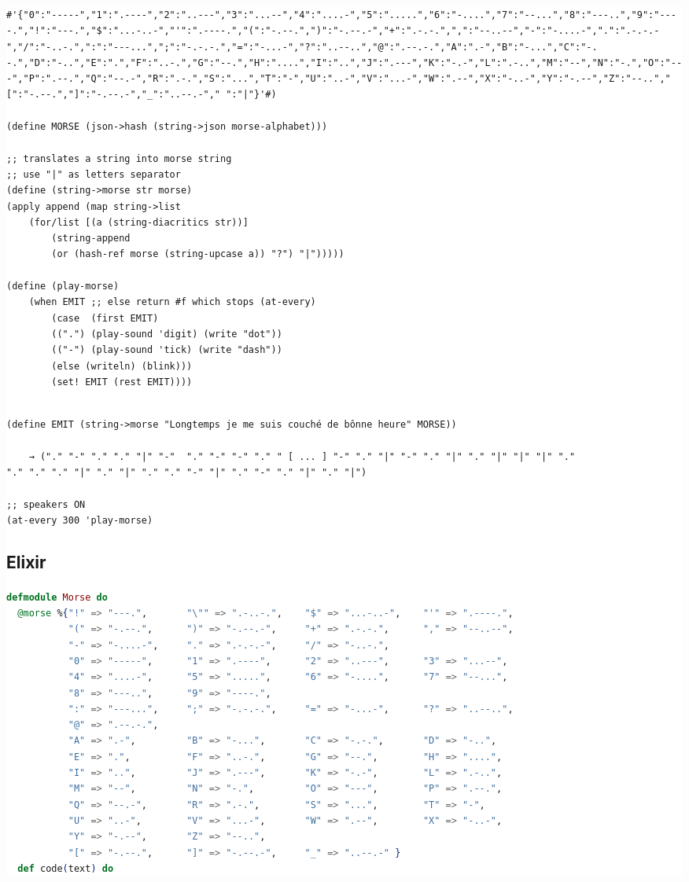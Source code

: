 ```
#'{"0":"-----","1":".----","2":"..---","3":"...--","4":"....-","5":".....","6":"-....","7":"--...","8":"---..","9":"----.","!":"---.","$":"...-..-","'":".----.","(":"-.--.",")":"-.--.-","+":".-.-.",",":"--..--","-":"-....-",".":".-.-.-","/":"-..-.",":":"---...",";":"-.-.-.","=":"-...-","?":"..--..","@":".--.-.","A":".-","B":"-...","C":"-.-.","D":"-..","E":".","F":"..-.","G":"--.","H":"....","I":"..","J":".---","K":"-.-","L":".-..","M":"--","N":"-.","O":"---","P":".--.","Q":"--.-","R":".-.","S":"...","T":"-","U":"..-","V":"...-","W":".--","X":"-..-","Y":"-.--","Z":"--..","[":"-.--.","]":"-.--.-","_":"..--.-"," ":"|"}'#)

(define MORSE (json->hash (string->json morse-alphabet)))

;; translates a string into morse string
;; use "|" as letters separator
(define (string->morse str morse)
(apply append (map string->list
	(for/list [(a (string-diacritics str))]
		(string-append
		(or (hash-ref morse (string-upcase a)) "?") "|")))))

(define (play-morse)
	(when EMIT ;; else return #f which stops (at-every)
		(case  (first EMIT)
		((".") (play-sound 'digit) (write "dot"))
		(("-") (play-sound 'tick) (write "dash"))
		(else (writeln) (blink)))
		(set! EMIT (rest EMIT))))

```

```txt

(define EMIT (string->morse "Longtemps je me suis couché de bônne heure" MORSE))

    → ("." "-" "." "." "|" "-"  "." "-" "-" "." " [ ... ] "-" "." "|" "-" "." "|" "." "|" "|" "|" "."
"." "." "." "|" "." "|" "." "." "-" "|" "." "-" "." "|" "." "|")

;; speakers ON
(at-every 300 'play-morse)

```



## Elixir


```elixir
defmodule Morse do
  @morse %{"!" => "---.",       "\"" => ".-..-.",    "$" => "...-..-",    "'" => ".----.",
           "(" => "-.--.",      ")" => "-.--.-",     "+" => ".-.-.",      "," => "--..--",
           "-" => "-....-",     "." => ".-.-.-",     "/" => "-..-.",
           "0" => "-----",      "1" => ".----",      "2" => "..---",      "3" => "...--",
           "4" => "....-",      "5" => ".....",      "6" => "-....",      "7" => "--...",
           "8" => "---..",      "9" => "----.",
           ":" => "---...",     ";" => "-.-.-.",     "=" => "-...-",      "?" => "..--..",
           "@" => ".--.-.",
           "A" => ".-",         "B" => "-...",       "C" => "-.-.",       "D" => "-..",
           "E" => ".",          "F" => "..-.",       "G" => "--.",        "H" => "....",
           "I" => "..",         "J" => ".---",       "K" => "-.-",        "L" => ".-..",
           "M" => "--",         "N" => "-.",         "O" => "---",        "P" => ".--.",
           "Q" => "--.-",       "R" => ".-.",        "S" => "...",        "T" => "-",
           "U" => "..-",        "V" => "...-",       "W" => ".--",        "X" => "-..-",
           "Y" => "-.--",       "Z" => "--..",
           "[" => "-.--.",      "]" => "-.--.-",     "_" => "..--.-" }
  def code(text) do
```